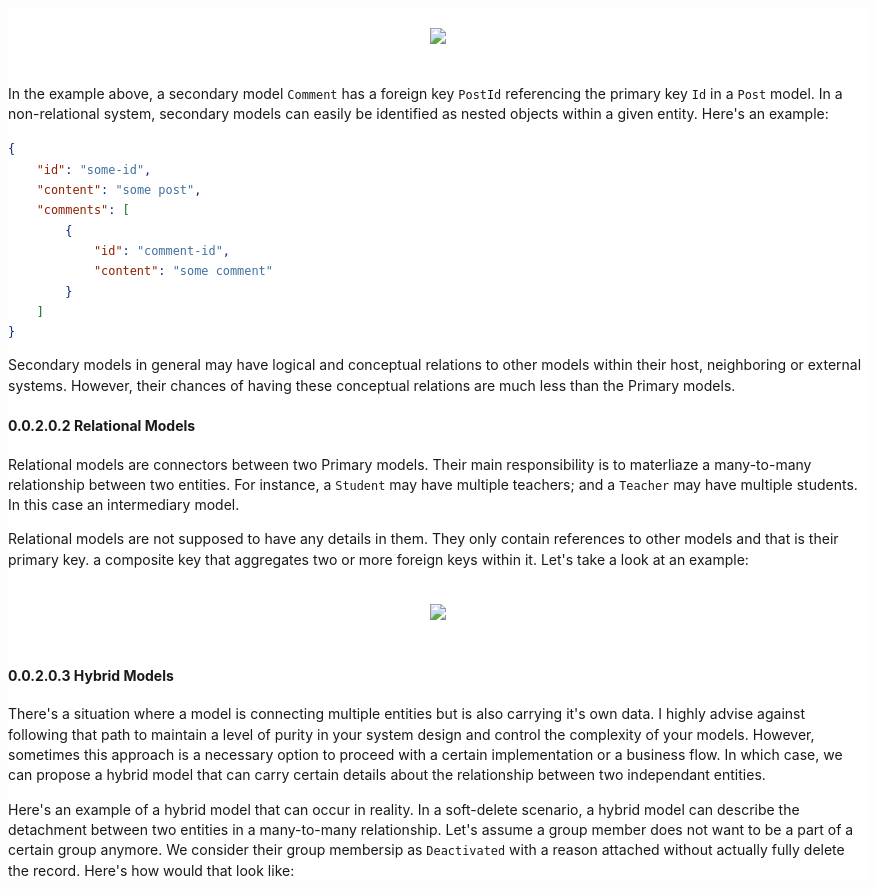 <br />

<div align=center>
	<img src="https://user-images.githubusercontent.com/1453985/155897099-5dd8aa3d-f6c2-4504-ba42-5e911c21a09a.png" />
</div>

<br />

In the example above, a secondary model `Comment` has a foreign key `PostId` referencing the primary key `Id` in a `Post` model. In a non-relational system, secondary models can easily be identified as nested objects within a given entity. Here's an example:

```json
{
	"id": "some-id",
	"content": "some post",
	"comments": [
		{
			"id": "comment-id",
			"content": "some comment"
		}
	]
}
```

Secondary models in general may have logical and conceptual relations to other models within their host, neighboring or external systems. However, their chances of having these conceptual relations are much less than the Primary models.

#### 0.0.2.0.2 Relational Models
Relational models are connectors between two Primary models. Their main responsibility is to materliaze a many-to-many relationship between two entities. For instance, a `Student` may have multiple teachers; and a `Teacher` may have multiple students. In this case an intermediary model.

Relational models are not supposed to have any details in them. They only contain references to other models and that is their primary key. a composite key that aggregates two or more foreign keys within it. Let's take a look at an example:

<br />

<div align=center>
	<img src="https://user-images.githubusercontent.com/1453985/155897988-f865d0ef-9e22-421f-afe8-8d987bb67464.png" />
</div>

<br />

#### 0.0.2.0.3 Hybrid Models
There's a situation where a model is connecting multiple entities but is also carrying it's own data. I highly advise against following that path to maintain a level of purity in your system design and control the complexity of your models. However, sometimes this approach is a necessary option to proceed with a certain implementation or a business flow. In which case, we can propose a hybrid model that can carry certain details about the relationship between two independant entities.

Here's an example of a hybrid model that can occur in reality. In a soft-delete scenario, a hybrid model can describe the detachment between two entities in a many-to-many relationship. Let's assume a group member does not want to be a part of a certain group anymore. We consider their group membersip as `Deactivated` with a reason attached without actually fully delete the record. Here's how would that look like:
